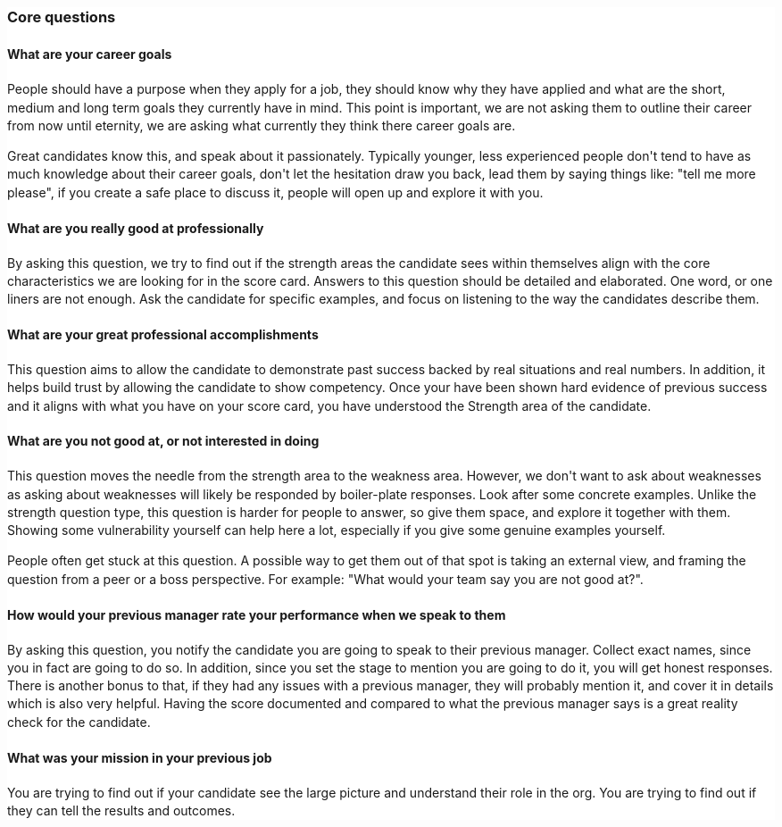 ### Core questions
#### What are your career goals
People should have a purpose when they apply for a job, they should know why
they have applied and what are the short, medium and long term goals they
currently have in mind. This point is important, we are not asking them to
outline their career from now until eternity, we are asking what currently they
think there career goals are.

Great candidates know this, and speak about it
passionately. Typically younger, less experienced people don't tend to have as
much knowledge about their career goals, don't let the hesitation draw you back,
lead them by saying things like: "tell me more please", if you create a safe
place to discuss it, people will open up and explore it with you. 

#### What are you really good at professionally
By asking this question, we try to find out if the strength areas the candidate
sees within themselves align with the core characteristics we are looking for in
the score card. Answers to this question should be detailed and elaborated. One
word, or one liners are not enough. Ask the candidate for specific examples,
and focus on listening to the way the candidates describe them. 

#### What are your great professional accomplishments 
This question aims to allow the candidate to demonstrate past success backed by
real situations and real numbers. In addition, it helps build trust by allowing
the candidate to show competency. Once your have been shown hard evidence of
previous success and it aligns with what you have on your score card, you have
understood the Strength area of the candidate.

#### What are you not good at, or not interested in doing
This question moves the needle from the strength area to the weakness area.
However, we don't want to ask about weaknesses as asking about weaknesses will
likely be responded by boiler-plate responses. Look after some concrete
examples. Unlike the strength question type, this question is harder for people
to answer, so give them space, and explore it together with them. Showing some
vulnerability yourself can help here a lot, especially if you give some genuine
examples yourself. 

People often get stuck at this question. A possible way to get them out of that
spot is taking an external view, and framing the question from a peer or a boss
perspective. For example: "What would your team say you are not good at?". 

#### How would your previous manager rate your performance when we speak to them
By asking this question, you notify the candidate you are going to speak to
their previous manager. Collect exact names, since you in fact are going to do
so. In addition, since you set the stage to mention you are going to do it, you
will get honest responses. There is another bonus to that, if they had any
issues with a previous manager, they will probably mention it, and cover it in
details which is also very helpful. Having the score documented and compared to
what the previous manager says is a great reality check for the candidate.

#### What was your mission in your previous job
You are trying to find out if your candidate see the large picture and
understand their role in the org. You are trying to find out if they can tell
the results and outcomes.
